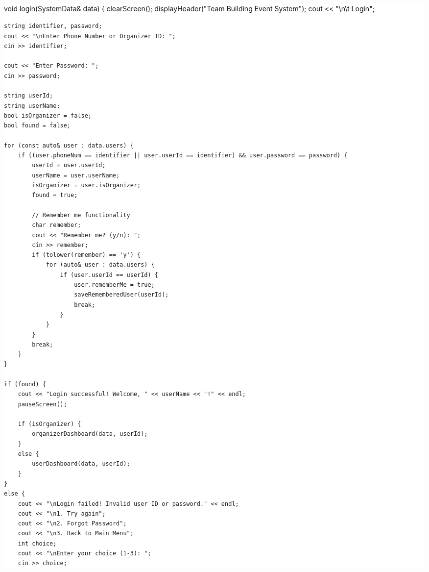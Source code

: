 void login(SystemData& data) {
    clearScreen();
    displayHeader("Team Building Event System");
    cout << "\n\t  Login";

    string identifier, password;
    cout << "\nEnter Phone Number or Organizer ID: ";
    cin >> identifier;

    cout << "Enter Password: ";
    cin >> password;

    string userId;
    string userName;
    bool isOrganizer = false;
    bool found = false;

    for (const auto& user : data.users) {
        if ((user.phoneNum == identifier || user.userId == identifier) && user.password == password) {
            userId = user.userId;
            userName = user.userName;
            isOrganizer = user.isOrganizer;
            found = true;

            // Remember me functionality
            char remember;
            cout << "Remember me? (y/n): ";
            cin >> remember;
            if (tolower(remember) == 'y') {
                for (auto& user : data.users) {
                    if (user.userId == userId) {
                        user.rememberMe = true;
                        saveRememberedUser(userId);
                        break;
                    }
                }
            }
            break;
        }
    }

    if (found) {
        cout << "Login successful! Welcome, " << userName << "!" << endl;
        pauseScreen();

        if (isOrganizer) {
            organizerDashboard(data, userId);
        }
        else {
            userDashboard(data, userId);
        }
    }
    else {
        cout << "\nLogin failed! Invalid user ID or password." << endl;
        cout << "\n1. Try again";
        cout << "\n2. Forgot Password";
        cout << "\n3. Back to Main Menu";
        int choice;
        cout << "\nEnter your choice (1-3): ";
        cin >> choice;

